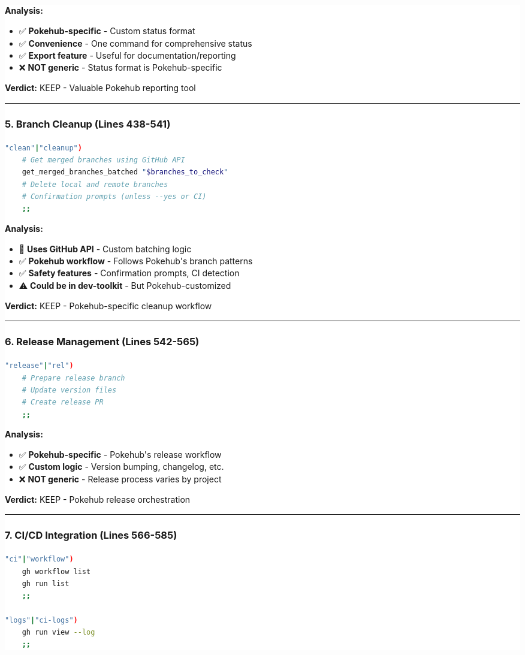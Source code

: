 **Analysis:**
- ✅ **Pokehub-specific** - Custom status format
- ✅ **Convenience** - One command for comprehensive status
- ✅ **Export feature** - Useful for documentation/reporting
- ❌ **NOT generic** - Status format is Pokehub-specific

**Verdict:** KEEP - Valuable Pokehub reporting tool

---

### 5. Branch Cleanup (Lines 438-541)

```bash
"clean"|"cleanup")
    # Get merged branches using GitHub API
    get_merged_branches_batched "$branches_to_check"
    # Delete local and remote branches
    # Confirmation prompts (unless --yes or CI)
    ;;
```

**Analysis:**
- 🔄 **Uses GitHub API** - Custom batching logic
- ✅ **Pokehub workflow** - Follows Pokehub's branch patterns
- ✅ **Safety features** - Confirmation prompts, CI detection
- ⚠️ **Could be in dev-toolkit** - But Pokehub-customized

**Verdict:** KEEP - Pokehub-specific cleanup workflow

---

### 6. Release Management (Lines 542-565)

```bash
"release"|"rel")
    # Prepare release branch
    # Update version files
    # Create release PR
    ;;
```

**Analysis:**
- ✅ **Pokehub-specific** - Pokehub's release workflow
- ✅ **Custom logic** - Version bumping, changelog, etc.
- ❌ **NOT generic** - Release process varies by project

**Verdict:** KEEP - Pokehub release orchestration

---

### 7. CI/CD Integration (Lines 566-585)

```bash
"ci"|"workflow")
    gh workflow list
    gh run list
    ;;

"logs"|"ci-logs")
    gh run view --log
    ;;
```
